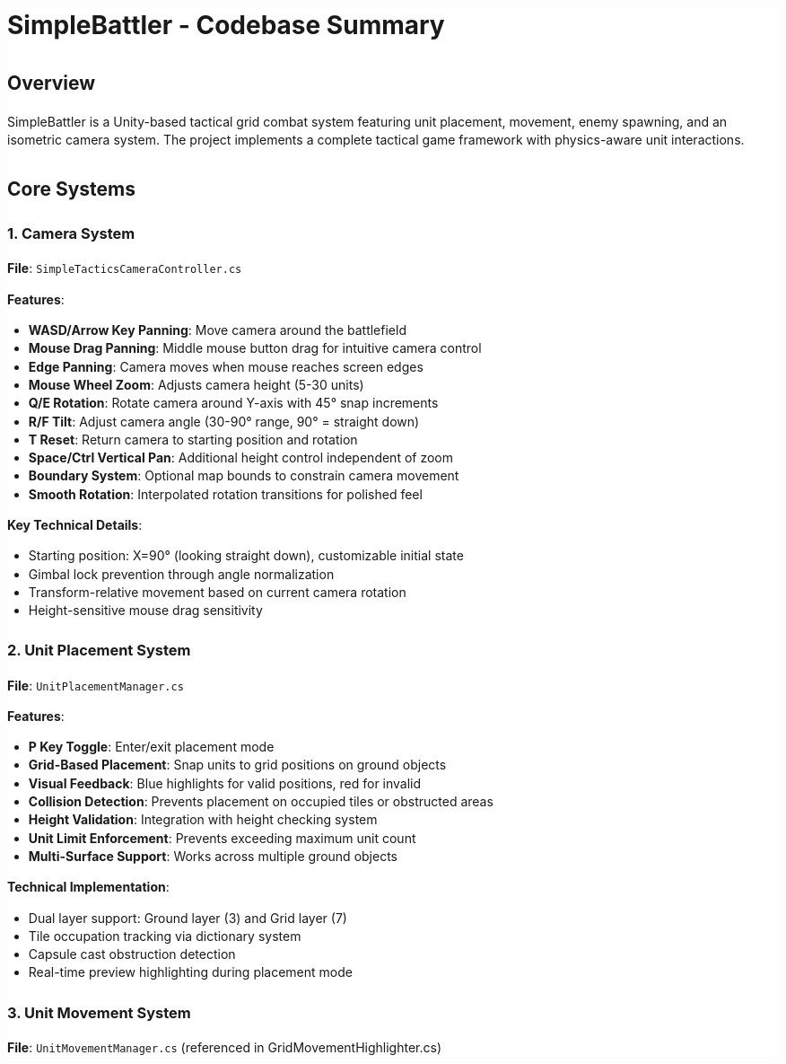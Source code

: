 # SimpleBattler - Codebase Summary

## Overview
SimpleBattler is a Unity-based tactical grid combat system featuring unit placement, movement, enemy spawning, and an isometric camera system. The project implements a complete tactical game framework with physics-aware unit interactions.

## Core Systems

### 1. Camera System
**File**: `SimpleTacticsCameraController.cs`

**Features**:
- **WASD/Arrow Key Panning**: Move camera around the battlefield
- **Mouse Drag Panning**: Middle mouse button drag for intuitive camera control
- **Edge Panning**: Camera moves when mouse reaches screen edges
- **Mouse Wheel Zoom**: Adjusts camera height (5-30 units)
- **Q/E Rotation**: Rotate camera around Y-axis with 45° snap increments
- **R/F Tilt**: Adjust camera angle (30-90° range, 90° = straight down)
- **T Reset**: Return camera to starting position and rotation
- **Space/Ctrl Vertical Pan**: Additional height control independent of zoom
- **Boundary System**: Optional map bounds to constrain camera movement
- **Smooth Rotation**: Interpolated rotation transitions for polished feel

**Key Technical Details**:
- Starting position: X=90° (looking straight down), customizable initial state
- Gimbal lock prevention through angle normalization
- Transform-relative movement based on current camera rotation
- Height-sensitive mouse drag sensitivity

### 2. Unit Placement System
**File**: `UnitPlacementManager.cs`

**Features**:
- **P Key Toggle**: Enter/exit placement mode
- **Grid-Based Placement**: Snap units to grid positions on ground objects
- **Visual Feedback**: Blue highlights for valid positions, red for invalid
- **Collision Detection**: Prevents placement on occupied tiles or obstructed areas
- **Height Validation**: Integration with height checking system
- **Unit Limit Enforcement**: Prevents exceeding maximum unit count
- **Multi-Surface Support**: Works across multiple ground objects

**Technical Implementation**:
- Dual layer support: Ground layer (3) and Grid layer (7)
- Tile occupation tracking via dictionary system
- Capsule cast obstruction detection
- Real-time preview highlighting during placement mode

### 3. Unit Movement System
**File**: `UnitMovementManager.cs` (referenced in GridMovementHighlighter.cs)
